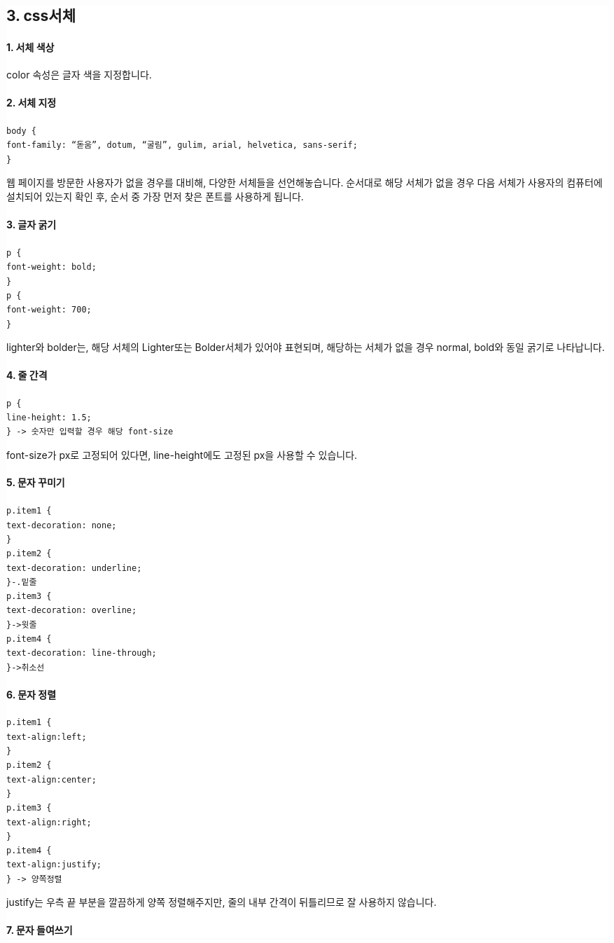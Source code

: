 ## 3. css서체
#### 1. 서체 색상
color 속성은 글자 색을 지정합니다.
#### 2. 서체 지정
```
body {
font-family: “돋움”, dotum, “굴림”, gulim, arial, helvetica, sans-serif;
}
```
웹 페이지를 방문한 사용자가 없을 경우를 대비해, 다양한 서체들을 선언해놓습니다.
순서대로 해당 서체가 없을 경우 다음 서체가 사용자의 컴퓨터에 설치되어 있는지 확인 후, 순서 중 가장 먼저 찾은 폰트를 사용하게 됩니다.
#### 3. 글자 굵기
```
p {
font-weight: bold;
}
p {
font-weight: 700;
}
```
lighter와 bolder는, 해당 서체의 Lighter또는 Bolder서체가 있어야 표현되며,
해당하는 서체가 없을 경우 normal, bold와 동일 굵기로 나타납니다.
#### 4. 줄 간격
```
p {
line-height: 1.5;
} -> 숫자만 입력할 경우 해당 font-size
```
font-size가 px로 고정되어 있다면, line-height에도 고정된 px을 사용할 수 있습니다.
#### 5. 문자 꾸미기
```
p.item1 {
text-decoration: none;
}
p.item2 {
text-decoration: underline;
}-.밑줄
p.item3 {
text-decoration: overline;
}->윗줄
p.item4 {
text-decoration: line-through;
}->취소선
```
#### 6. 문자 정렬
```
p.item1 {
text-align:left;
}
p.item2 {
text-align:center;
}
p.item3 {
text-align:right;
}
p.item4 {
text-align:justify;
} -> 양쪽정렬
```
justify는 우측 끝 부분을 깔끔하게 양쪽 정렬해주지만, 줄의 내부 간격이 뒤틀리므로 잘 사용하지 않습니다.
#### 7. 문자 들여쓰기
```
```